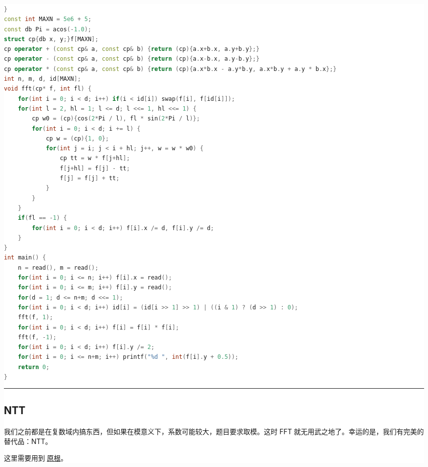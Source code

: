 ```cpp
}
const int MAXN = 5e6 + 5;
const db Pi = acos(-1.0);
struct cp{db x, y;}f[MAXN];
cp operator + (const cp& a, const cp& b) {return (cp){a.x+b.x, a.y+b.y};}
cp operator - (const cp& a, const cp& b) {return (cp){a.x-b.x, a.y-b.y};}
cp operator * (const cp& a, const cp& b) {return (cp){a.x*b.x - a.y*b.y, a.x*b.y + a.y * b.x};}
int n, m, d, id[MAXN];
void fft(cp* f, int fl) {
	for(int i = 0; i < d; i++) if(i < id[i]) swap(f[i], f[id[i]]);
	for(int l = 2, hl = 1; l <= d; l <<= 1, hl <<= 1) {
		cp w0 = (cp){cos(2*Pi / l), fl * sin(2*Pi / l)};
		for(int i = 0; i < d; i += l) {
			cp w = (cp){1, 0};
			for(int j = i; j < i + hl; j++, w = w * w0) {
				cp tt = w * f[j+hl];
				f[j+hl] = f[j] - tt;
				f[j] = f[j] + tt;
			}
		}
	}
	if(fl == -1) {
		for(int i = 0; i < d; i++) f[i].x /= d, f[i].y /= d;
	}
}
int main() {
	n = read(), m = read();
	for(int i = 0; i <= n; i++) f[i].x = read();
	for(int i = 0; i <= m; i++) f[i].y = read();
	for(d = 1; d <= n+m; d <<= 1);
	for(int i = 0; i < d; i++) id[i] = (id[i >> 1] >> 1) | ((i & 1) ? (d >> 1) : 0);
	fft(f, 1);
	for(int i = 0; i < d; i++) f[i] = f[i] * f[i];
	fft(f, -1);
	for(int i = 0; i < d; i++) f[i].y /= 2;
	for(int i = 0; i <= n+m; i++) printf("%d ", int(f[i].y + 0.5));
	return 0;
}

```

---

## NTT

我们之前都是在复数域内搞东西，但如果在模意义下，系数可能较大，题目要求取模。这时 FFT 就无用武之地了。幸运的是，我们有完美的替代品：NTT。

这里需要用到 [原根](https://blog.csdn.net/qq_41996523/article/details/111708138?ops_request_misc=%25257B%252522request%25255Fid%252522%25253A%252522161181167516780261946569%252522%25252C%252522scm%252522%25253A%25252220140713.130102334.pc%25255Fblog.%252522%25257D&request_id=161181167516780261946569&biz_id=0&utm_medium=distribute.pc_search_result.none-task-blog-2~blog~first_rank_v2~rank_v29-1-111708138.pc_v2_rank_blog_default&utm_term=%25E5%258E%259F%25E6%25A0%25B9)。
